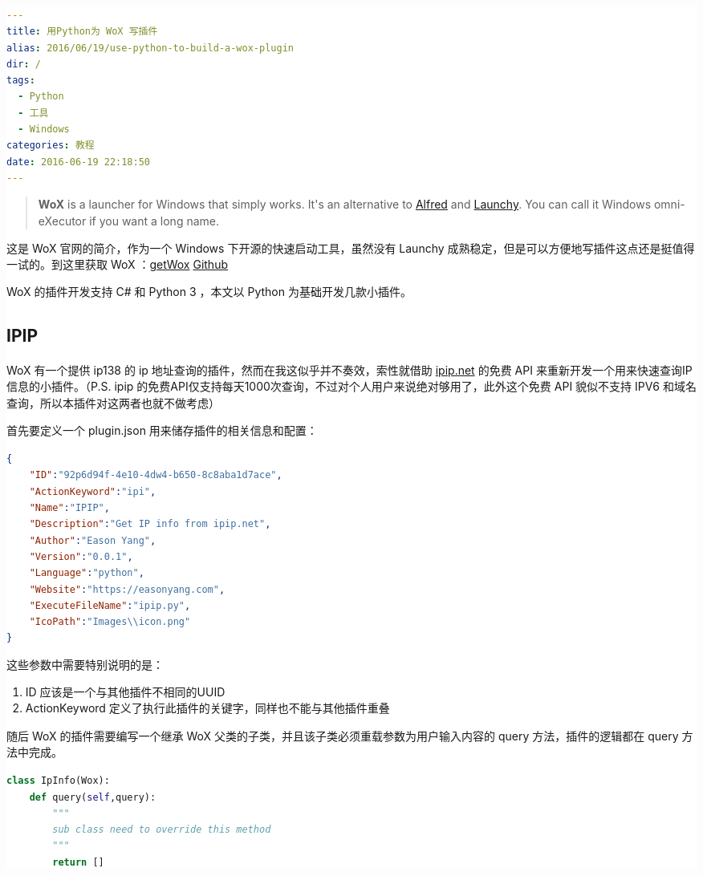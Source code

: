 ```yaml
---
title: 用Python为 WoX 写插件
alias: 2016/06/19/use-python-to-build-a-wox-plugin
dir: /
tags:
  - Python
  - 工具
  - Windows
categories: 教程
date: 2016-06-19 22:18:50
---
```



> **WoX** is a launcher for Windows that simply works. It's an alternative to [Alfred](https://www.alfredapp.com/) and [Launchy](http://www.launchy.net/). You can call it Windows omni-eXecutor if you want a long name.

这是 WoX 官网的简介，作为一个 Windows 下开源的快速启动工具，虽然没有 Launchy 成熟稳定，但是可以方便地写插件这点还是挺值得一试的。到这里获取 WoX ：[getWox](http://www.getwox.com/) [Github](https://github.com/Wox-launcher/Wox)

WoX 的插件开发支持 C# 和  Python 3 ，本文以 Python 为基础开发几款小插件。

## IPIP

WoX 有一个提供 ip138 的 ip 地址查询的插件，然而在我这似乎并不奏效，索性就借助 [ipip.net](http://ipip.net) 的免费 API 来重新开发一个用来快速查询IP信息的小插件。（P.S. ipip 的免费API仅支持每天1000次查询，不过对个人用户来说绝对够用了，此外这个免费 API 貌似不支持 IPV6 和域名查询，所以本插件对这两者也就不做考虑）

首先要定义一个 plugin.json 用来储存插件的相关信息和配置：

```json
{
    "ID":"92p6d94f-4e10-4dw4-b650-8c8aba1d7ace",
    "ActionKeyword":"ipi",
    "Name":"IPIP",
    "Description":"Get IP info from ipip.net",
    "Author":"Eason Yang",
    "Version":"0.0.1",
    "Language":"python",
    "Website":"https://easonyang.com",
    "ExecuteFileName":"ipip.py",
    "IcoPath":"Images\\icon.png"
}
```

这些参数中需要特别说明的是：

1. ID 应该是一个与其他插件不相同的UUID
2. ActionKeyword 定义了执行此插件的关键字，同样也不能与其他插件重叠

随后 WoX 的插件需要编写一个继承 WoX 父类的子类，并且该子类必须重载参数为用户输入内容的 query 方法，插件的逻辑都在 query 方法中完成。

```python
class IpInfo(Wox):    
    def query(self,query):
        """
        sub class need to override this method
        """
        return []
```

